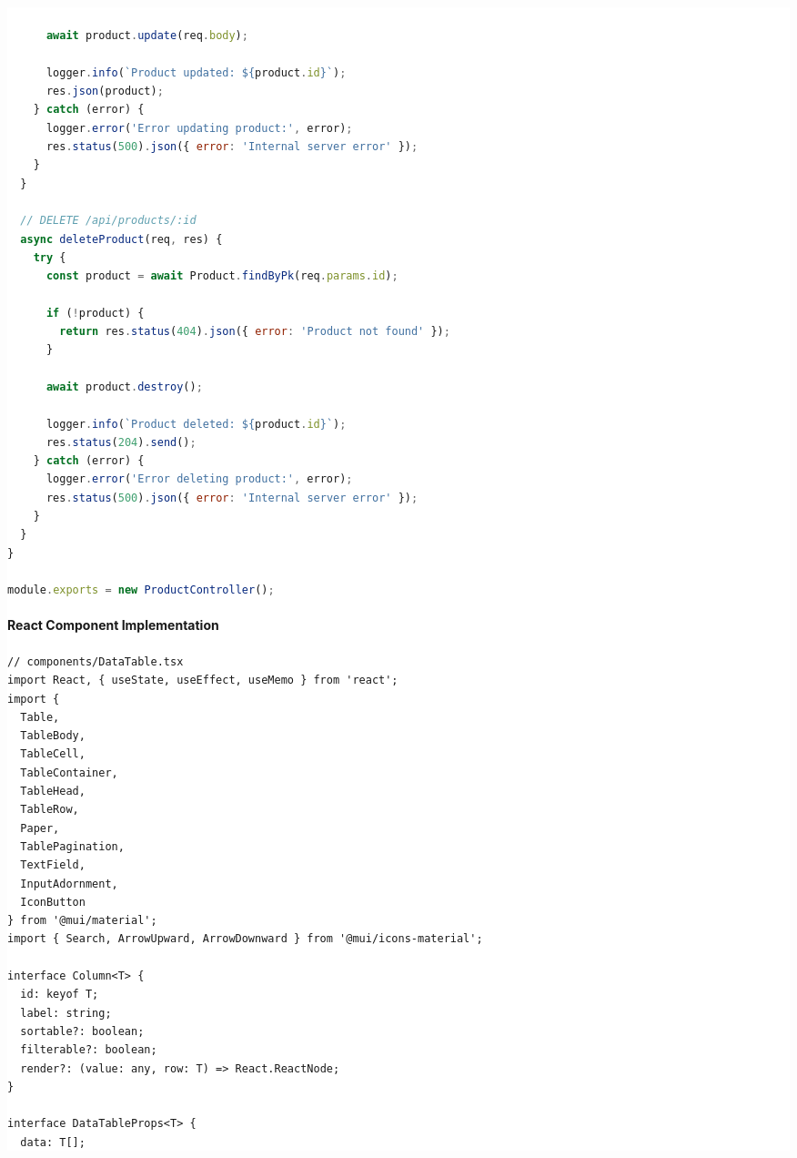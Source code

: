 ```javascript

      await product.update(req.body);
      
      logger.info(`Product updated: ${product.id}`);
      res.json(product);
    } catch (error) {
      logger.error('Error updating product:', error);
      res.status(500).json({ error: 'Internal server error' });
    }
  }

  // DELETE /api/products/:id
  async deleteProduct(req, res) {
    try {
      const product = await Product.findByPk(req.params.id);
      
      if (!product) {
        return res.status(404).json({ error: 'Product not found' });
      }

      await product.destroy();
      
      logger.info(`Product deleted: ${product.id}`);
      res.status(204).send();
    } catch (error) {
      logger.error('Error deleting product:', error);
      res.status(500).json({ error: 'Internal server error' });
    }
  }
}

module.exports = new ProductController();
```

#### **React Component Implementation**
```tsx
// components/DataTable.tsx
import React, { useState, useEffect, useMemo } from 'react';
import {
  Table,
  TableBody,
  TableCell,
  TableContainer,
  TableHead,
  TableRow,
  Paper,
  TablePagination,
  TextField,
  InputAdornment,
  IconButton
} from '@mui/material';
import { Search, ArrowUpward, ArrowDownward } from '@mui/icons-material';

interface Column<T> {
  id: keyof T;
  label: string;
  sortable?: boolean;
  filterable?: boolean;
  render?: (value: any, row: T) => React.ReactNode;
}

interface DataTableProps<T> {
  data: T[];
```